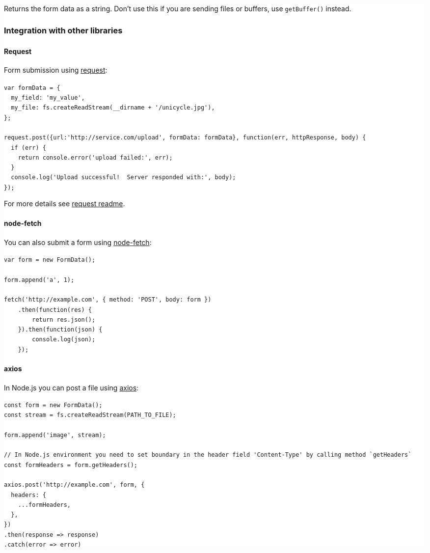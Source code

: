 Returns the form data as a string. Don’t use this if you are sending files or buffers, use `getBuffer()` instead.

### Integration with other libraries

#### Request

Form submission using [request](https://github.com/request/request):

    var formData = {
      my_field: 'my_value',
      my_file: fs.createReadStream(__dirname + '/unicycle.jpg'),
    };

    request.post({url:'http://service.com/upload', formData: formData}, function(err, httpResponse, body) {
      if (err) {
        return console.error('upload failed:', err);
      }
      console.log('Upload successful!  Server responded with:', body);
    });

For more details see [request readme](https://github.com/request/request#multipartform-data-multipart-form-uploads).

#### node-fetch

You can also submit a form using [node-fetch](https://github.com/bitinn/node-fetch):

    var form = new FormData();

    form.append('a', 1);

    fetch('http://example.com', { method: 'POST', body: form })
        .then(function(res) {
            return res.json();
        }).then(function(json) {
            console.log(json);
        });

#### axios

In Node.js you can post a file using [axios](https://github.com/axios/axios):

    const form = new FormData();
    const stream = fs.createReadStream(PATH_TO_FILE);

    form.append('image', stream);

    // In Node.js environment you need to set boundary in the header field 'Content-Type' by calling method `getHeaders`
    const formHeaders = form.getHeaders();

    axios.post('http://example.com', form, {
      headers: {
        ...formHeaders,
      },
    })
    .then(response => response)
    .catch(error => error)
